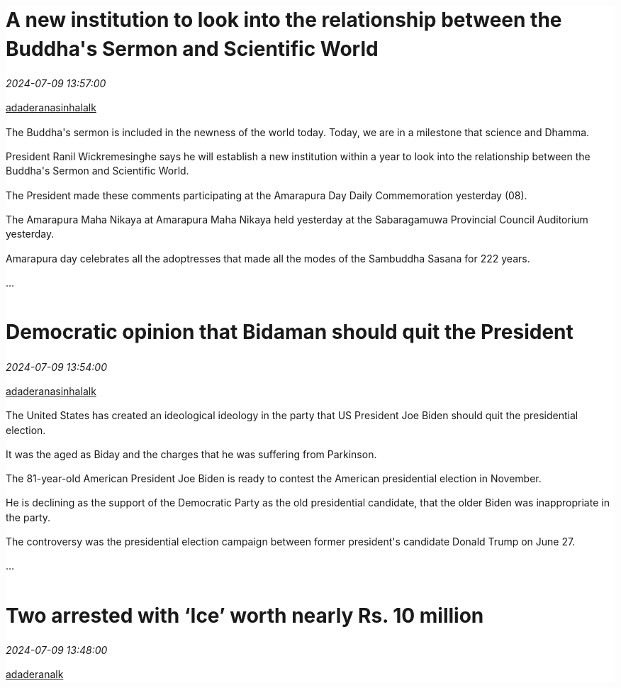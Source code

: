 

# A new institution to look into the relationship between the Buddha's Sermon and Scientific World

*2024-07-09 13:57:00*

[adaderanasinhalalk](http://sinhala.adaderana.lk/news/198636)

The Buddha's sermon is included in the newness of the world today. Today, we are in a milestone that science and Dhamma.

President Ranil Wickremesinghe says he will establish a new institution within a year to look into the relationship between the Buddha's Sermon and Scientific World.

The President made these comments participating at the Amarapura Day Daily Commemoration yesterday (08).

The Amarapura Maha Nikaya at Amarapura Maha Nikaya held yesterday at the Sabaragamuwa Provincial Council Auditorium yesterday.

Amarapura day celebrates all the adoptresses that made all the modes of the Sambuddha Sasana for 222 years.

...



# Democratic opinion that Bidaman should quit the President

*2024-07-09 13:54:00*

[adaderanasinhalalk](http://sinhala.adaderana.lk/news/198635)

The United States has created an ideological ideology in the party that US President Joe Biden should quit the presidential election.

It was the aged as Biday and the charges that he was suffering from Parkinson.

The 81-year-old American President Joe Biden is ready to contest the American presidential election in November.

He is declining as the support of the Democratic Party as the old presidential candidate, that the older Biden was inappropriate in the party.

The controversy was the presidential election campaign between former president's candidate Donald Trump on June 27.

...



# Two arrested with ‘Ice’ worth nearly Rs. 10 million

*2024-07-09 13:48:00*

[adaderanalk](https://www.adaderana.lk/news/100392/two-arrested-with-ice-worth-nearly-rs-10-million)
